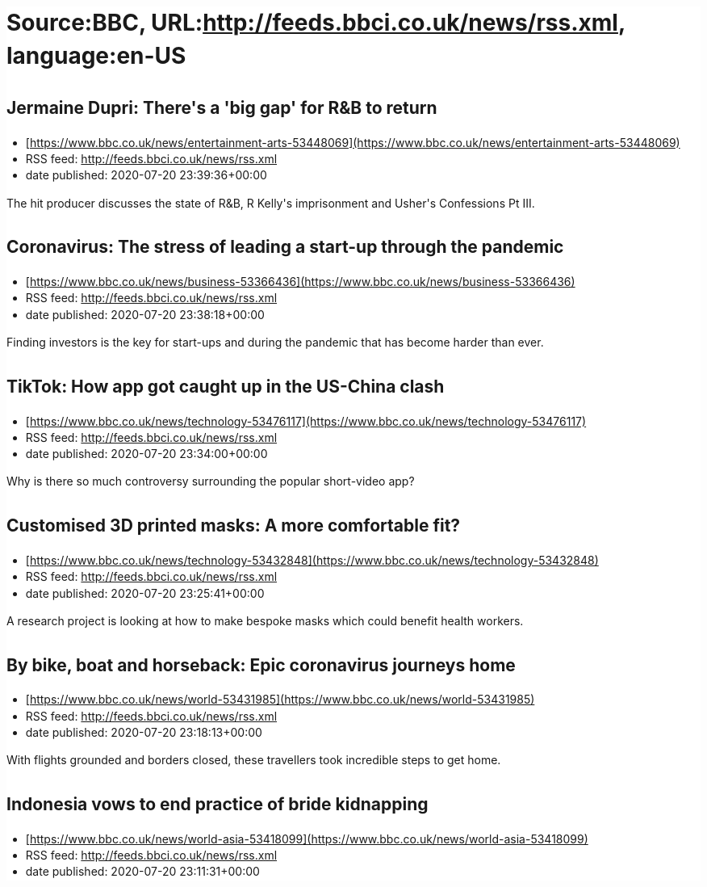 # Source:BBC, URL:http://feeds.bbci.co.uk/news/rss.xml, language:en-US

## Jermaine Dupri: There's a 'big gap' for R&B to return
 - [https://www.bbc.co.uk/news/entertainment-arts-53448069](https://www.bbc.co.uk/news/entertainment-arts-53448069)
 - RSS feed: http://feeds.bbci.co.uk/news/rss.xml
 - date published: 2020-07-20 23:39:36+00:00

The hit producer discusses the state of R&amp;B, R Kelly's imprisonment and Usher's Confessions Pt III.

## Coronavirus: The stress of leading a start-up through the pandemic
 - [https://www.bbc.co.uk/news/business-53366436](https://www.bbc.co.uk/news/business-53366436)
 - RSS feed: http://feeds.bbci.co.uk/news/rss.xml
 - date published: 2020-07-20 23:38:18+00:00

Finding investors is the key for start-ups and during the pandemic that has become harder than ever.

## TikTok: How app got caught up in the US-China clash
 - [https://www.bbc.co.uk/news/technology-53476117](https://www.bbc.co.uk/news/technology-53476117)
 - RSS feed: http://feeds.bbci.co.uk/news/rss.xml
 - date published: 2020-07-20 23:34:00+00:00

Why is there so much controversy surrounding the popular short-video app?

## Customised 3D printed masks: A more comfortable fit?
 - [https://www.bbc.co.uk/news/technology-53432848](https://www.bbc.co.uk/news/technology-53432848)
 - RSS feed: http://feeds.bbci.co.uk/news/rss.xml
 - date published: 2020-07-20 23:25:41+00:00

A research project is looking at how to make bespoke masks which could benefit health workers.

## By bike, boat and horseback: Epic coronavirus journeys home
 - [https://www.bbc.co.uk/news/world-53431985](https://www.bbc.co.uk/news/world-53431985)
 - RSS feed: http://feeds.bbci.co.uk/news/rss.xml
 - date published: 2020-07-20 23:18:13+00:00

With flights grounded and borders closed, these travellers took incredible steps to get home.

## Indonesia vows to end practice of bride kidnapping
 - [https://www.bbc.co.uk/news/world-asia-53418099](https://www.bbc.co.uk/news/world-asia-53418099)
 - RSS feed: http://feeds.bbci.co.uk/news/rss.xml
 - date published: 2020-07-20 23:11:31+00:00
